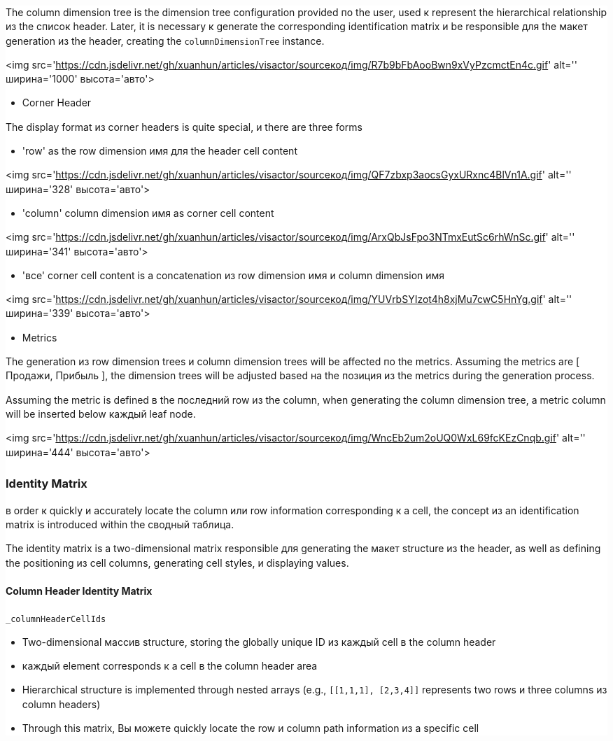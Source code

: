 The column dimension tree is the dimension tree configuration provided по the user, used к represent the hierarchical relationship из the список header. Later, it is necessary к generate the corresponding identification matrix и be responsible для the макет generation из the header, creating the `columnDimensionTree` instance.

<img src='https://cdn.jsdelivr.net/gh/xuanhun/articles/visactor/sourceкод/img/R7b9bFbAooBwn9xVyPzcmctEn4c.gif' alt='' ширина='1000' высота='авто'>

*  Corner Header    

The display format из corner headers is quite special, и there are three forms

* 'row' as the row dimension имя для the header cell content

<img src='https://cdn.jsdelivr.net/gh/xuanhun/articles/visactor/sourceкод/img/QF7zbxp3aocsGyxURxnc4BlVn1A.gif' alt='' ширина='328' высота='авто'>

* 'column' column dimension имя as corner cell content

<img src='https://cdn.jsdelivr.net/gh/xuanhun/articles/visactor/sourceкод/img/ArxQbJsFpo3NTmxEutSc6rhWnSc.gif' alt='' ширина='341' высота='авто'>

*  'все' corner cell content is a concatenation из row dimension имя и column dimension имя

<img src='https://cdn.jsdelivr.net/gh/xuanhun/articles/visactor/sourceкод/img/YUVrbSYIzot4h8xjMu7cwC5HnYg.gif' alt='' ширина='339' высота='авто'>

*  Metrics    

The generation из row dimension trees и column dimension trees will be affected по the metrics. Assuming the metrics are [ Продажи, Прибыль ], the dimension trees will be adjusted based на the позиция из the metrics during the generation process.

Assuming the metric is defined в the последний row из the column, when generating the column dimension tree, a metric column will be inserted below каждый leaf node.

<img src='https://cdn.jsdelivr.net/gh/xuanhun/articles/visactor/sourceкод/img/WncEb2um2oUQ0WxL69fcKEzCnqb.gif' alt='' ширина='444' высота='авто'>

### Identity Matrix

в order к quickly и accurately locate the column или row information corresponding к a cell, the concept из an identification matrix is introduced within the сводный таблица.

The identity matrix is a two-dimensional matrix responsible для generating the макет structure из the header, as well as defining the positioning из cell columns, generating cell styles, и displaying values.

#### Column Header Identity Matrix

`_columnHeaderCellIds`    

* Two-dimensional массив structure, storing the globally unique ID из каждый cell в the column header

* каждый element corresponds к a cell в the column header area

* Hierarchical structure is implemented through nested arrays (e.g., `[[1,1,1], [2,3,4]]` represents two rows и three columns из column headers)

* Through this matrix, Вы можете quickly locate the row и column path information из a specific cell
